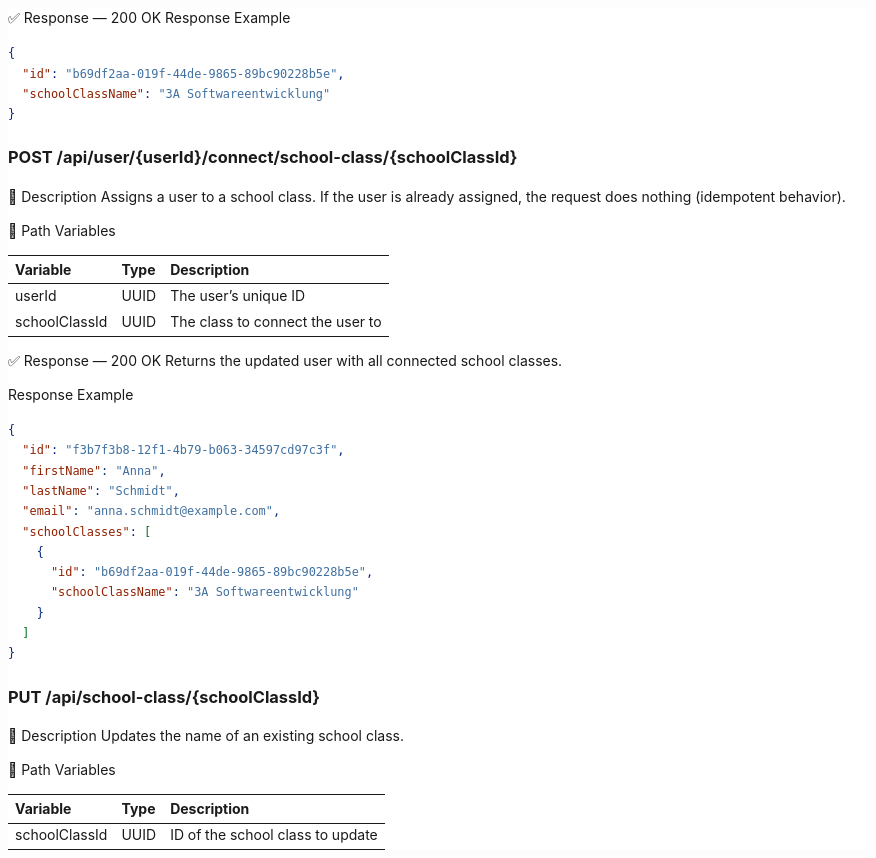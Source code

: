 ✅ Response — 200 OK
Response Example
```json 
{
  "id": "b69df2aa-019f-44de-9865-89bc90228b5e",
  "schoolClassName": "3A Softwareentwicklung"
}
```

### POST /api/user/{userId}/connect/school-class/{schoolClassId}

📝 Description
Assigns a user to a school class.
If the user is already assigned, the request does nothing (idempotent behavior).

🧩 Path Variables

| Variable          | Type | Description                          |
| :---------------- | :--- | :----------------------------------- |
| userId            | UUID | The user’s unique ID<br>             |
| schoolClassId<br> | UUID | The class to connect the user to<br> |

✅ Response — 200 OK
Returns the updated user with all connected school classes.

Response Example
```json
{
  "id": "f3b7f3b8-12f1-4b79-b063-34597cd97c3f",
  "firstName": "Anna",
  "lastName": "Schmidt",
  "email": "anna.schmidt@example.com",
  "schoolClasses": [
    {
      "id": "b69df2aa-019f-44de-9865-89bc90228b5e",
      "schoolClassName": "3A Softwareentwicklung"
    }
  ]
}
```

### PUT /api/school-class/{schoolClassId}

📝 Description
Updates the name of an existing school class.


🧩 Path Variables

| Variable          | Type | Description                          |
| :---------------- | :--- | :----------------------------------- |
| schoolClassId<br> | UUID | ID of the school class to update<br> |

